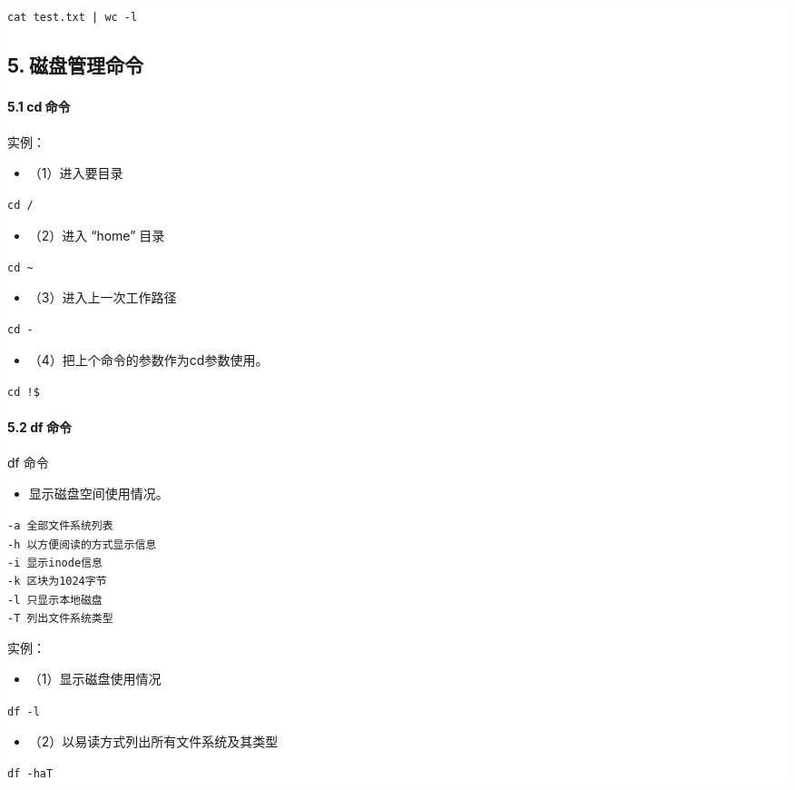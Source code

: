```
cat test.txt | wc -l
```

## 5. 磁盘管理命令

#### 5.1 cd 命令

实例：

- （1）进入要目录

```
cd /
```

- （2）进入 “home” 目录

```
cd ~
```

- （3）进入上一次工作路径

```
cd -
```

- （4）把上个命令的参数作为cd参数使用。

```
cd !$
```

#### 5.2 df 命令

df 命令

- 显示磁盘空间使用情况。

```
-a 全部文件系统列表
-h 以方便阅读的方式显示信息
-i 显示inode信息
-k 区块为1024字节
-l 只显示本地磁盘
-T 列出文件系统类型
```

实例：

- （1）显示磁盘使用情况

```
df -l
```

- （2）以易读方式列出所有文件系统及其类型

```
df -haT
```
